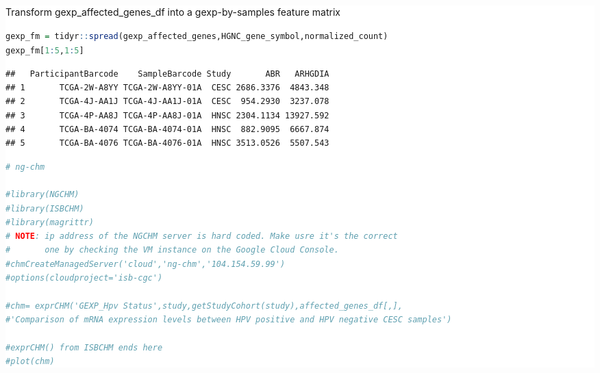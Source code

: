 Transform gexp_affected_genes_df into a gexp-by-samples feature matrix


```r
gexp_fm = tidyr::spread(gexp_affected_genes,HGNC_gene_symbol,normalized_count)
gexp_fm[1:5,1:5]
```

```
##   ParticipantBarcode    SampleBarcode Study       ABR   ARHGDIA
## 1       TCGA-2W-A8YY TCGA-2W-A8YY-01A  CESC 2686.3376  4843.348
## 2       TCGA-4J-AA1J TCGA-4J-AA1J-01A  CESC  954.2930  3237.078
## 3       TCGA-4P-AA8J TCGA-4P-AA8J-01A  HNSC 2304.1134 13927.592
## 4       TCGA-BA-4074 TCGA-BA-4074-01A  HNSC  882.9095  6667.874
## 5       TCGA-BA-4076 TCGA-BA-4076-01A  HNSC 3513.0526  5507.543
```



```r
# ng-chm

#library(NGCHM)
#library(ISBCHM)
#library(magrittr)
# NOTE: ip address of the NGCHM server is hard coded. Make usre it's the correct
#       one by checking the VM instance on the Google Cloud Console.
#chmCreateManagedServer('cloud','ng-chm','104.154.59.99')
#options(cloudproject='isb-cgc')

#chm= exprCHM('GEXP_Hpv Status',study,getStudyCohort(study),affected_genes_df[,],
#'Comparison of mRNA expression levels between HPV positive and HPV negative CESC samples')

#exprCHM() from ISBCHM ends here    
#plot(chm)
```
